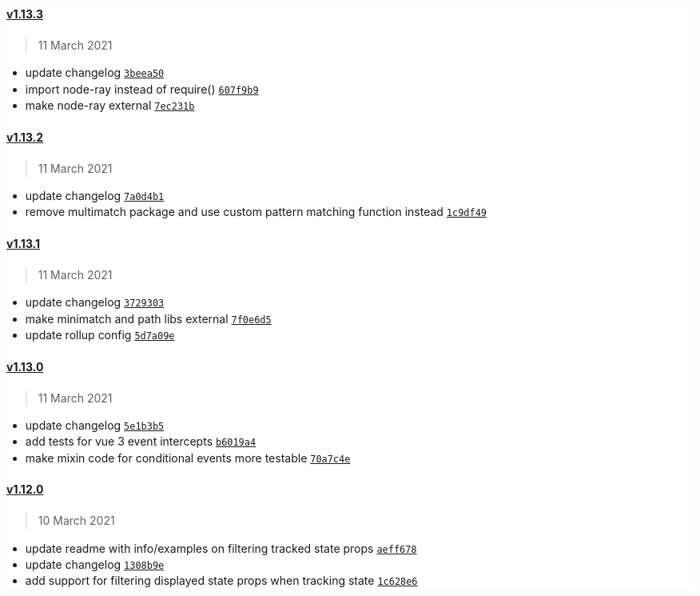 #### [v1.13.3](https://github.com/permafrost-dev/vue-ray/compare/v1.13.2...v1.13.3)

> 11 March 2021

- update changelog [`3beea50`](https://github.com/permafrost-dev/vue-ray/commit/3beea50df2b092bc3b38b18bdfef8dd211d1ed37)
- import node-ray instead of require() [`607f9b9`](https://github.com/permafrost-dev/vue-ray/commit/607f9b953121527a3147313a21b949fb74bb9f08)
- make node-ray external [`7ec231b`](https://github.com/permafrost-dev/vue-ray/commit/7ec231bbb857d4d40389583cfd2e51abd79914d8)

#### [v1.13.2](https://github.com/permafrost-dev/vue-ray/compare/v1.13.1...v1.13.2)

> 11 March 2021

- update changelog [`7a0d4b1`](https://github.com/permafrost-dev/vue-ray/commit/7a0d4b1f62d4f8db5b1dc71dd251b7dc16f7cfd0)
- remove multimatch package and use custom pattern matching function instead [`1c9df49`](https://github.com/permafrost-dev/vue-ray/commit/1c9df4942fb1104ecabc109b69b7772408710f62)

#### [v1.13.1](https://github.com/permafrost-dev/vue-ray/compare/v1.13.0...v1.13.1)

> 11 March 2021

- update changelog [`3729303`](https://github.com/permafrost-dev/vue-ray/commit/3729303aebee1fd9195d01aa1ddbccc4e8933468)
- make minimatch and path libs external [`7f0e6d5`](https://github.com/permafrost-dev/vue-ray/commit/7f0e6d5ff31a6cce3c19224dbe3512bc1d86144f)
- update rollup config [`5d7a09e`](https://github.com/permafrost-dev/vue-ray/commit/5d7a09e6331e87a4dc4672c4090a0131445050d7)

#### [v1.13.0](https://github.com/permafrost-dev/vue-ray/compare/v1.12.0...v1.13.0)

> 11 March 2021

- update changelog [`5e1b3b5`](https://github.com/permafrost-dev/vue-ray/commit/5e1b3b51103f06198df3c122e0f10cb0d8cdfba2)
- add tests for vue 3 event intercepts [`b6019a4`](https://github.com/permafrost-dev/vue-ray/commit/b6019a4978bd13f158a8ce71b140a8e485c70081)
- make mixin code for conditional events more testable [`70a7c4e`](https://github.com/permafrost-dev/vue-ray/commit/70a7c4ec0aa8fcef7929435bbecc01194307f9a3)

#### [v1.12.0](https://github.com/permafrost-dev/vue-ray/compare/v1.11.0...v1.12.0)

> 10 March 2021

- update readme with info/examples on filtering tracked state props [`aeff678`](https://github.com/permafrost-dev/vue-ray/commit/aeff678acb9de5efa82c4e658f6b029556dce28e)
- update changelog [`1308b9e`](https://github.com/permafrost-dev/vue-ray/commit/1308b9e75a25f90146c4d3613a8f86f425ffb3d9)
- add support for filtering displayed state props when tracking state [`1c628e6`](https://github.com/permafrost-dev/vue-ray/commit/1c628e6a26c6f79430911f149e0f78d202dd767f)
